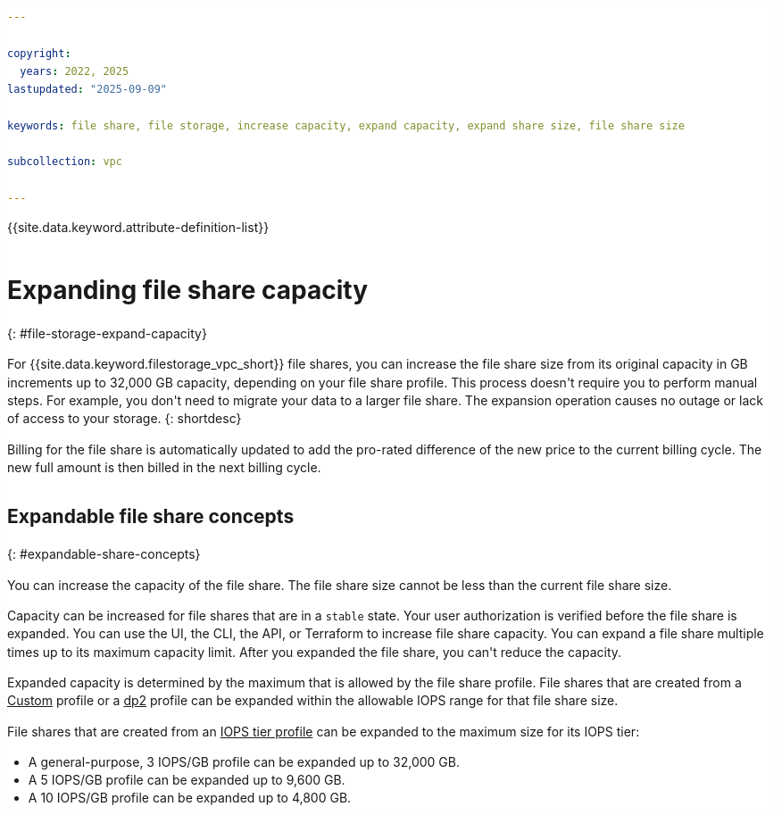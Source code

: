 ```yaml
---

copyright:
  years: 2022, 2025
lastupdated: "2025-09-09"

keywords: file share, file storage, increase capacity, expand capacity, expand share size, file share size

subcollection: vpc

---
```


{{site.data.keyword.attribute-definition-list}}

# Expanding file share capacity
{: #file-storage-expand-capacity}

For {{site.data.keyword.filestorage_vpc_short}} file shares, you can increase the file share size from its original capacity in GB increments up to 32,000 GB capacity, depending on your file share profile. This process doesn't require you to perform manual steps. For example, you don't need to migrate your data to a larger file share. The expansion operation causes no outage or lack of access to your storage.
{: shortdesc}

Billing for the file share is automatically updated to add the pro-rated difference of the new price to the current billing cycle. The new full amount is then billed in the next billing cycle.

## Expandable file share concepts
{: #expandable-share-concepts}

You can increase the capacity of the file share. The file share size cannot be less than the current file share size.

Capacity can be increased for file shares that are in a `stable` state. Your user authorization is verified before the file share is expanded. You can use the UI, the CLI, the API, or Terraform to increase file share capacity. You can expand a file share multiple times up to its maximum capacity limit. After you expanded the file share, you can't reduce the capacity.

Expanded capacity is determined by the maximum that is allowed by the file share profile. File shares that are created from a [Custom](/docs/vpc?topic=vpc-file-storage-profiles#fs-custom) profile or a [dp2](/docs/vpc?topic=vpc-file-storage-profiles#dp2-profile) profile can be expanded within the allowable IOPS range for that file share size.

File shares that are created from an [IOPS tier profile](/docs/vpc?topic=vpc-file-storage-profiles#fs-tiers) can be expanded to the maximum size for its IOPS tier:

* A general-purpose, 3 IOPS/GB profile can be expanded up to 32,000 GB.
* A 5 IOPS/GB profile can be expanded up to 9,600 GB.
* A 10 IOPS/GB profile can be expanded up to 4,800 GB.
